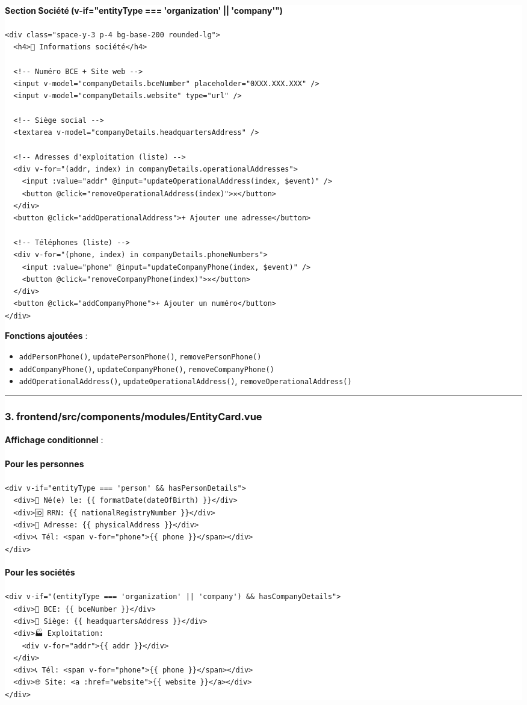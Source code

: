 ```vue
```

#### Section Société (v-if="entityType === 'organization' || 'company'")
```vue
<div class="space-y-3 p-4 bg-base-200 rounded-lg">
  <h4>🏢 Informations société</h4>
  
  <!-- Numéro BCE + Site web -->
  <input v-model="companyDetails.bceNumber" placeholder="0XXX.XXX.XXX" />
  <input v-model="companyDetails.website" type="url" />
  
  <!-- Siège social -->
  <textarea v-model="companyDetails.headquartersAddress" />
  
  <!-- Adresses d'exploitation (liste) -->
  <div v-for="(addr, index) in companyDetails.operationalAddresses">
    <input :value="addr" @input="updateOperationalAddress(index, $event)" />
    <button @click="removeOperationalAddress(index)">✕</button>
  </div>
  <button @click="addOperationalAddress">+ Ajouter une adresse</button>
  
  <!-- Téléphones (liste) -->
  <div v-for="(phone, index) in companyDetails.phoneNumbers">
    <input :value="phone" @input="updateCompanyPhone(index, $event)" />
    <button @click="removeCompanyPhone(index)">✕</button>
  </div>
  <button @click="addCompanyPhone">+ Ajouter un numéro</button>
</div>
```

**Fonctions ajoutées** :
- `addPersonPhone()`, `updatePersonPhone()`, `removePersonPhone()`
- `addCompanyPhone()`, `updateCompanyPhone()`, `removeCompanyPhone()`
- `addOperationalAddress()`, `updateOperationalAddress()`, `removeOperationalAddress()`

---

### 3. **frontend/src/components/modules/EntityCard.vue**

**Affichage conditionnel** :

#### Pour les personnes
```vue
<div v-if="entityType === 'person' && hasPersonDetails">
  <div>🎂 Né(e) le: {{ formatDate(dateOfBirth) }}</div>
  <div>🆔 RRN: {{ nationalRegistryNumber }}</div>
  <div>📍 Adresse: {{ physicalAddress }}</div>
  <div>📞 Tél: <span v-for="phone">{{ phone }}</span></div>
</div>
```

#### Pour les sociétés
```vue
<div v-if="(entityType === 'organization' || 'company') && hasCompanyDetails">
  <div>🏢 BCE: {{ bceNumber }}</div>
  <div>📍 Siège: {{ headquartersAddress }}</div>
  <div>🏭 Exploitation: 
    <div v-for="addr">{{ addr }}</div>
  </div>
  <div>📞 Tél: <span v-for="phone">{{ phone }}</span></div>
  <div>🌐 Site: <a :href="website">{{ website }}</a></div>
</div>
```

